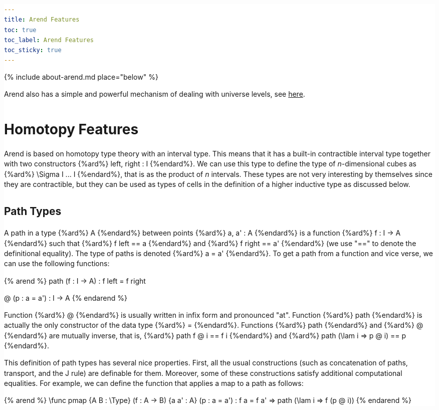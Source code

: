 ```yaml
---
title: Arend Features
toc: true
toc_label: Arend Features
toc_sticky: true
---
```


{% include about-arend.md place="below" %}

Arend also has a simple and powerful mechanism of dealing with universe levels, see [here](#universe-levels).

# Homotopy Features

Arend is based on homotopy type theory with an interval type.
This means that it has a built-in contractible interval type together with two constructors {%ard%} left, right : I {%endard%}.
We can use this type to define the type of _n_-dimensional cubes as {%ard%} \Sigma I ... I {%endard%}, that is as the product of _n_ intervals.
These types are not very interesting by themselves since they are contractible,
but they can be used as types of cells in the definition of a higher inductive type as discussed below.

## Path Types

A path in a type {%ard%} A {%endard%} between points {%ard%} a, a' : A {%endard%} is a function {%ard%} f : I -> A {%endard%} such that {%ard%} f left == a {%endard%} and {%ard%} f right == a' {%endard%} (we use "==" to denote the definitional equality).
The type of paths is denoted {%ard%} a = a' {%endard%}.
To get a path from a function and vice verse, we can use the following functions:

{% arend %}
path (f : I -> A) : f left = f right

@ (p : a = a') : I -> A
{% endarend %}

Function {%ard%} @ {%endard%} is usually written in infix form and pronounced "at".
Function {%ard%} path {%endard%} is actually the only constructor of the data type {%ard%} = {%endard%}.
Functions {%ard%} path {%endard%} and {%ard%} @ {%endard%} are mutually inverse,
that is, {%ard%} path f @ i == f i {%endard%} and {%ard%} path (\lam i => p @ i) == p {%endard%}.

This definition of path types has several nice properties.
First, all the usual constructions (such as concatenation of paths, transport, and the J rule) are definable for them.
Moreover, some of these constructions satisfy additional computational equalities.
For example, we can define the function that applies a map to a path as follows:

{% arend %}
\func pmap {A B : \Type} (f : A -> B) {a a' : A} (p : a = a') : f a = f a'
  => path (\lam i => f (p @ i))
{% endarend %}
